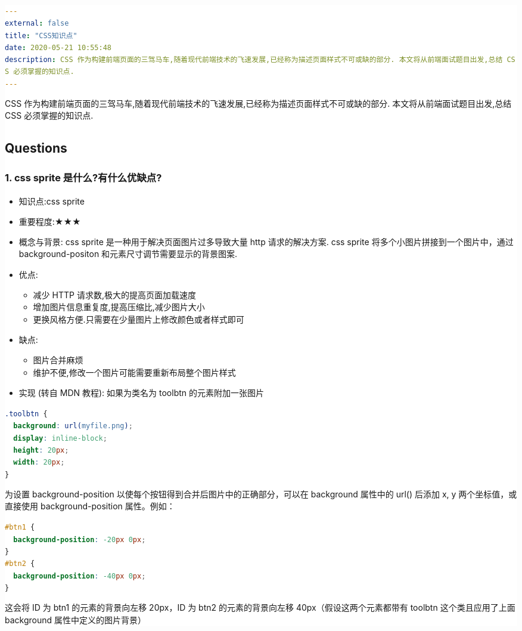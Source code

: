 ```yaml
---
external: false
title: "CSS知识点"
date: 2020-05-21 10:55:48
description: CSS 作为构建前端页面的三驾马车,随着现代前端技术的飞速发展,已经称为描述页面样式不可或缺的部分. 本文将从前端面试题目出发,总结 CSS 必须掌握的知识点.
---
```


CSS 作为构建前端页面的三驾马车,随着现代前端技术的飞速发展,已经称为描述页面样式不可或缺的部分. 本文将从前端面试题目出发,总结 CSS 必须掌握的知识点.

## Questions

### 1. css sprite 是什么?有什么优缺点?

- 知识点:css sprite
- 重要程度:★★★
- 概念与背景: css sprite 是一种用于解决页面图片过多导致大量 http 请求的解决方案. css sprite 将多个小图片拼接到一个图片中，通过 background-positon 和元素尺寸调节需要显示的背景图案.
- 优点:
  - 减少 HTTP 请求数,极大的提高页面加载速度
  - 增加图片信息重复度,提高压缩比,减少图片大小
  - 更换风格方便.只需要在少量图片上修改颜色或者样式即可
- 缺点:

  - 图片合并麻烦
  - 维护不便,修改一个图片可能需要重新布局整个图片样式

- 实现 (转自 MDN 教程):
  如果为类名为 toolbtn 的元素附加一张图片

```css
.toolbtn {
  background: url(myfile.png);
  display: inline-block;
  height: 20px;
  width: 20px;
}
```

为设置 background-position 以使每个按钮得到合并后图片中的正确部分，可以在 background 属性中的 url() 后添加 x, y 两个坐标值，或直接使用 background-position 属性。例如：

```css
#btn1 {
  background-position: -20px 0px;
}
#btn2 {
  background-position: -40px 0px;
}
```

这会将 ID 为 btn1 的元素的背景向左移 20px，ID 为 btn2 的元素的背景向左移 40px（假设这两个元素都带有 toolbtn 这个类且应用了上面 background 属性中定义的图片背景）
